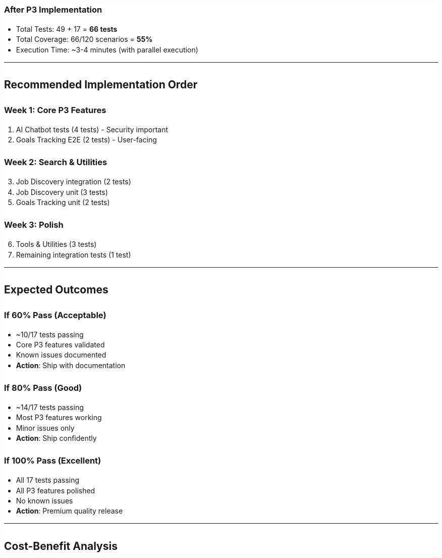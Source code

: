 ### After P3 Implementation
- Total Tests: 49 + 17 = **66 tests**
- Total Coverage: 66/120 scenarios = **55%**
- Execution Time: ~3-4 minutes (with parallel execution)

---

## Recommended Implementation Order

### Week 1: Core P3 Features
1. AI Chatbot tests (4 tests) - Security important
2. Goals Tracking E2E (2 tests) - User-facing

### Week 2: Search & Utilities
3. Job Discovery integration (2 tests)
4. Job Discovery unit (3 tests)
5. Goals Tracking unit (2 tests)

### Week 3: Polish
6. Tools & Utilities (3 tests)
7. Remaining integration tests (1 test)

---

## Expected Outcomes

### If 60% Pass (Acceptable)
- ~10/17 tests passing
- Core P3 features validated
- Known issues documented
- **Action**: Ship with documentation

### If 80% Pass (Good)
- ~14/17 tests passing
- Most P3 features working
- Minor issues only
- **Action**: Ship confidently

### If 100% Pass (Excellent)
- All 17 tests passing
- All P3 features polished
- No known issues
- **Action**: Premium quality release

---

## Cost-Benefit Analysis
